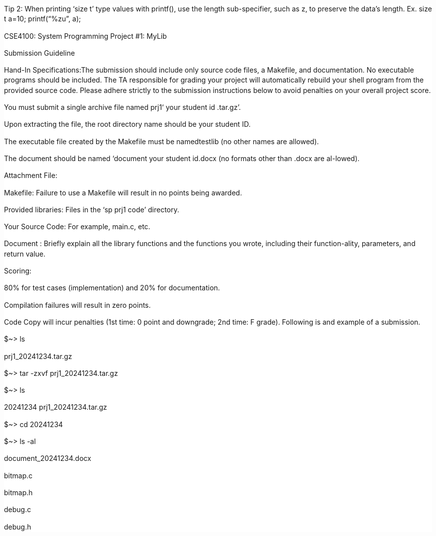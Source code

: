 Tip 2: When printing ‘size t’ type values with printf(), use the length sub-specifier, such as z, to preserve the data’s length. Ex. size t a=10; printf(“%zu”, a);

CSE4100: System Programming Project #1: MyLib

Submission Guideline

Hand-In Specifications:The submission should include only source code files, a Makefile, and documentation. No executable programs should be included. The TA responsible for grading your project will automatically rebuild your shell program from the provided source code. Please adhere strictly to the submission instructions below to avoid penalties on your overall project score.

You must submit a single archive file named prj1‘ your student id .tar.gz’.

Upon extracting the file, the root directory name should be your student ID.

The executable file created by the Makefile must be namedtestlib (no other names are allowed).

The document should be named ‘document your student id.docx (no formats other than .docx are al-lowed).

Attachment File:

Makefile: Failure to use a Makefile will result in no points being awarded.

Provided libraries: Files in the ‘sp prj1 code’ directory.

Your Source Code: For example, main.c, etc.

Document : Briefly explain all the library functions and the functions you wrote, including their function-ality, parameters, and return value.

Scoring:

80% for test cases (implementation) and 20% for documentation.

Compilation failures will result in zero points.

Code Copy will incur penalties (1st time: 0 point and downgrade; 2nd time: F grade). Following is and example of a submission.

$~> ls

prj1_20241234.tar.gz

$~> tar -zxvf prj1_20241234.tar.gz

$~> ls

20241234 prj1_20241234.tar.gz

$~> cd 20241234

$~> ls -al

document_20241234.docx

bitmap.c

bitmap.h

debug.c

debug.h
